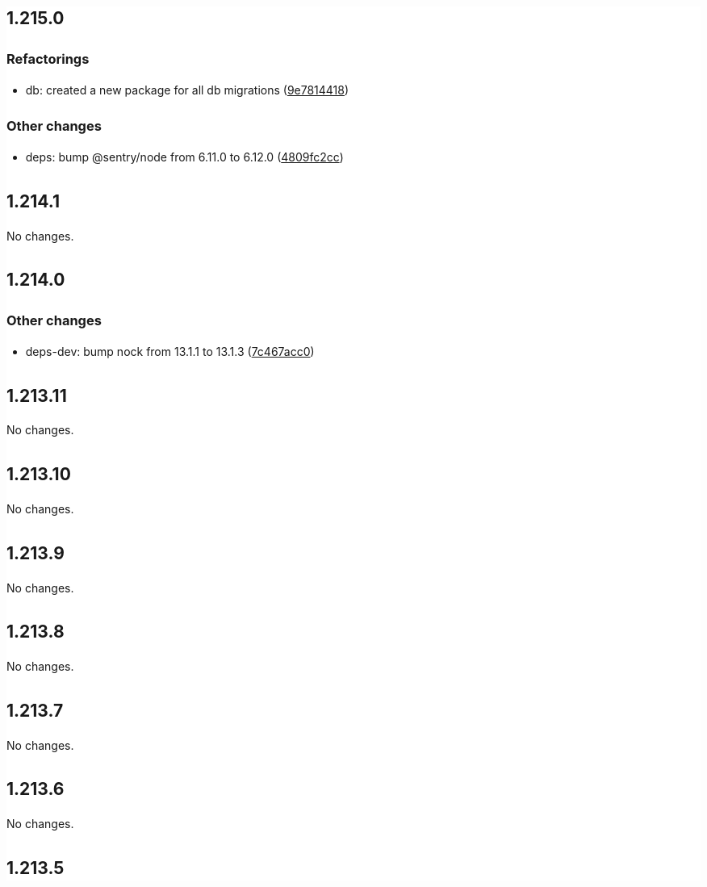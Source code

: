 ## 1.215.0

### Refactorings

- db: created a new package for all db migrations ([9e7814418](https://github.com/mozilla/fxa/commit/9e7814418))

### Other changes

- deps: bump @sentry/node from 6.11.0 to 6.12.0 ([4809fc2cc](https://github.com/mozilla/fxa/commit/4809fc2cc))

## 1.214.1

No changes.

## 1.214.0

### Other changes

- deps-dev: bump nock from 13.1.1 to 13.1.3 ([7c467acc0](https://github.com/mozilla/fxa/commit/7c467acc0))

## 1.213.11

No changes.

## 1.213.10

No changes.

## 1.213.9

No changes.

## 1.213.8

No changes.

## 1.213.7

No changes.

## 1.213.6

No changes.

## 1.213.5
